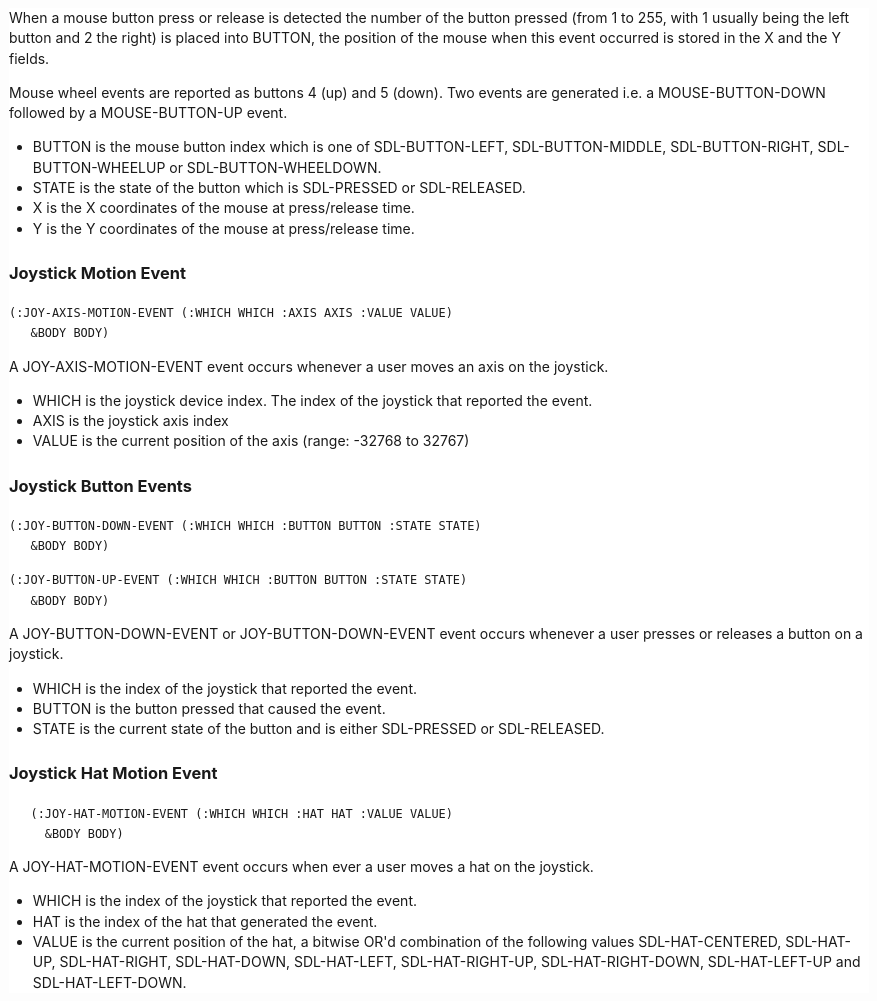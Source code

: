 When a mouse button press or release is detected the number of the button pressed (from 1 to 255, with 1 usually being the left button and 2 the right) is placed into BUTTON, the position of the mouse when this event occurred is stored in the X and the Y fields.

Mouse wheel events are reported as buttons 4 (up) and 5 (down). Two events are generated i.e. a MOUSE-BUTTON-DOWN followed by a MOUSE-BUTTON-UP event.

  * BUTTON is the mouse button index which is one of SDL-BUTTON-LEFT, SDL-BUTTON-MIDDLE, SDL-BUTTON-RIGHT, SDL-BUTTON-WHEELUP or SDL-BUTTON-WHEELDOWN.
  * STATE is the state of the button which is SDL-PRESSED or SDL-RELEASED.
  * X is the X coordinates of the mouse at press/release time.
  * Y is the Y coordinates of the mouse at press/release time.

### Joystick Motion Event ###

```
(:JOY-AXIS-MOTION-EVENT (:WHICH WHICH :AXIS AXIS :VALUE VALUE)  
   &BODY BODY) 
```

A JOY-AXIS-MOTION-EVENT event occurs whenever a user moves an axis on the joystick.

  * WHICH is the joystick device index. The index of the joystick that reported the event.
  * AXIS is the joystick axis index
  * VALUE is the current position of the axis (range: -32768 to 32767)

### Joystick Button Events ###

```
(:JOY-BUTTON-DOWN-EVENT (:WHICH WHICH :BUTTON BUTTON :STATE STATE)  
   &BODY BODY)  
```
```
(:JOY-BUTTON-UP-EVENT (:WHICH WHICH :BUTTON BUTTON :STATE STATE)  
   &BODY BODY) 
```

A JOY-BUTTON-DOWN-EVENT or JOY-BUTTON-DOWN-EVENT event occurs whenever a user presses or releases a button on a joystick.

  * WHICH is the index of the joystick that reported the event.
  * BUTTON is the button pressed that caused the event.
  * STATE is the current state of the button and is either SDL-PRESSED or SDL-RELEASED.

### Joystick Hat Motion Event ###

```
   (:JOY-HAT-MOTION-EVENT (:WHICH WHICH :HAT HAT :VALUE VALUE)  
     &BODY BODY) 
```

A JOY-HAT-MOTION-EVENT event occurs when ever a user moves a hat on the joystick.

  * WHICH is the index of the joystick that reported the event.
  * HAT is the index of the hat that generated the event.
  * VALUE is the current position of the hat, a bitwise OR'd combination of the following values SDL-HAT-CENTERED, SDL-HAT-UP, SDL-HAT-RIGHT, SDL-HAT-DOWN, SDL-HAT-LEFT, SDL-HAT-RIGHT-UP, SDL-HAT-RIGHT-DOWN, SDL-HAT-LEFT-UP and SDL-HAT-LEFT-DOWN.
